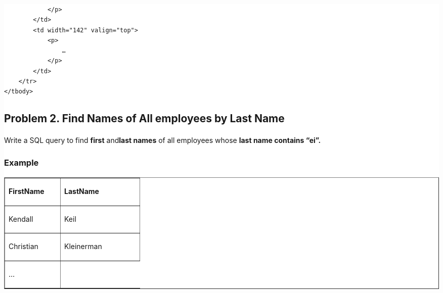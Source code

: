                 </p>
            </td>
            <td width="142" valign="top">
                <p>
                    …
                </p>
            </td>
        </tr>
    </tbody>
</table>
<h2>
    Problem 2. Find Names of All employees by Last Name
</h2>
<p>
Write a SQL query to find <strong>first</strong> and<strong>last names</strong> of all employees whose    <strong>last name contains “ei”. </strong>
</p>
<h3>
    Example
</h3>
<table border="1" cellspacing="0" cellpadding="0">
    <tbody>
        <tr>
            <td width="95" valign="top">
                <p>
                    <strong>FirstName</strong>
                </p>
            </td>
            <td width="142" valign="top">
                <p>
                    <strong>LastName</strong>
                </p>
            </td>
        </tr>
        <tr>
            <td width="95" valign="top">
                <p>
                    Kendall
                </p>
            </td>
            <td width="142" valign="top">
                <p>
                    Keil
                </p>
            </td>
        </tr>
        <tr>
            <td width="95" valign="top">
                <p>
                    Christian
                </p>
            </td>
            <td width="142" valign="top">
                <p>
                    Kleinerman
                </p>
            </td>
        </tr>
        <tr>
            <td width="95" valign="top">
                <p>
                    …
                </p>
            </td>